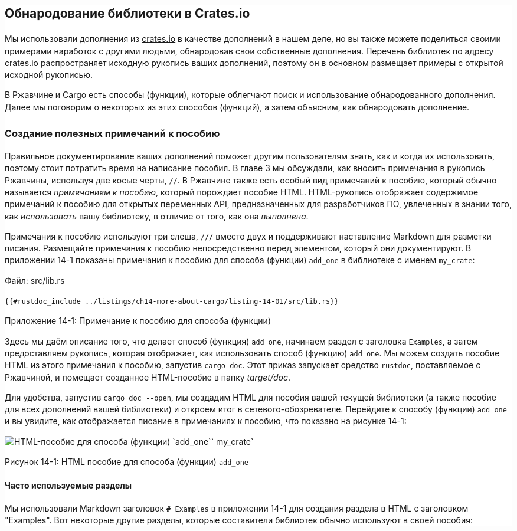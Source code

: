 ## Обнародование библиотеки в Crates.io

Мы использовали дополнения из [crates.io](https://crates.io/) в качестве дополнений в нашем деле, но вы также можете поделиться своими примерами наработок с другими людьми, обнародовав свои собственные дополнения. Перечень библиотек по адресу [crates.io](https://crates.io/) распространяет исходную рукопись ваших дополнений, поэтому он в основном размещает примеры с открытой исходной рукописью.

В Ржавчине и Cargo есть способы (функции), которые облегчают поиск и использование обнародованного дополнения. Далее мы поговорим о некоторых из этих способов (функций), а затем объясним, как обнародовать дополнение.

### Создание полезных примечаний к пособию

Правильное документирование ваших дополнений поможет другим пользователям знать, как и когда их использовать, поэтому стоит потратить время на написание пособия. В главе 3 мы обсуждали, как вносить примечания в рукопись Ржавчины, используя две косые черты, `//`. В Ржавчине также есть особый вид примечаний к пособию, который обычно называется *примечанием к пособию*, который порождает пособие HTML. HTML-рукопись отображает содержимое примечаний к пособию для открытых переменных API, предназначенных для разработчиков ПО, увлеченных в знании того, как *использовать* вашу библиотеку, в отличие от того, как она *выполнена*.

Примечания к пособию используют три слеша, `///` вместо двух и поддерживают наставление Markdown для разметки писания. Размещайте примечания к пособию непосредственно перед элементом, который они документируют. В приложении 14-1 показаны примечания к пособию для способа (функции) `add_one` в библиотеке с именем `my_crate`:

<span class="filename">Файл: src/lib.rs</span>

```rust,ignore
{{#rustdoc_include ../listings/ch14-more-about-cargo/listing-14-01/src/lib.rs}}
```

<span class="caption">Приложение 14-1: Примечание к пособию для способа (функции)</span>

Здесь мы даём описание того, что делает способ (функция) `add_one`, начинаем раздел с заголовка `Examples`, а затем предоставляем рукопись, которая отображает, как использовать способ (функцию) `add_one`. Мы можем создать пособие HTML из этого примечания к пособию, запустив `cargo doc`. Этот приказ запускает средство `rustdoc`, поставляемое с Ржавчиной, и помещает созданное HTML-пособие в папку *target/doc*.

Для удобства, запустив `cargo doc --open`, мы создадим HTML для пособия вашей текущей библиотеки (а также пособие для всех дополнений вашей библиотеки) и откроем итог в сетевого-обозревателе. Перейдите к способу (функции) `add_one` и вы увидите, как отображается писание в примечаниях к пособию, что показано на рисунке 14-1:

 <img alt="HTML-пособие для способа (функции) `add_one`` my_crate`" src="img/trpl14-01.png" class="center">

<span class="caption">Рисунок 14-1: HTML пособие для способа (функции) <code>add_one</code></span>

#### Часто используемые разделы

Мы использовали Markdown заголовок `# Examples` в приложении 14-1 для создания раздела в HTML с заголовком "Examples". Вот некоторые другие разделы, которые составители библиотек обычно используют в своей пособия:
